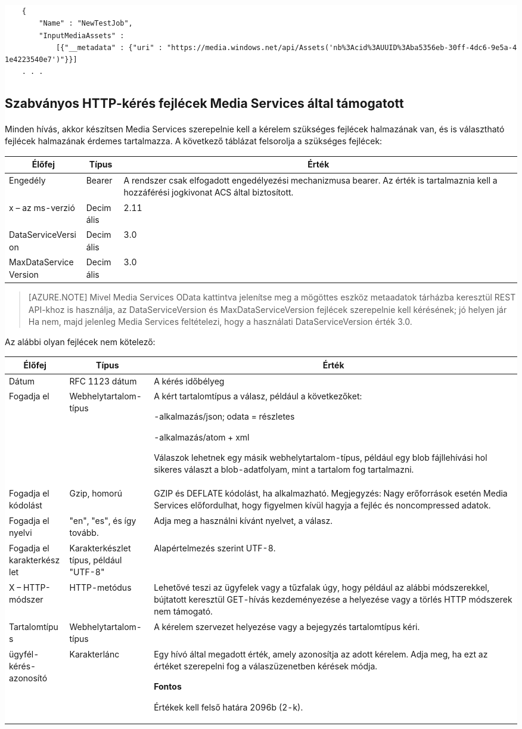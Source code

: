         {
            "Name" : "NewTestJob", 
            "InputMediaAssets" : 
                [{"__metadata" : {"uri" : "https://media.windows.net/api/Assets('nb%3Acid%3AUUID%3Aba5356eb-30ff-4dc6-9e5a-41e4223540e7')"}}]
        . . . 
        

## <a name="standard-http-request-headers-supported-by-media-services"></a>Szabványos HTTP-kérés fejlécek Media Services által támogatott

Minden hívás, akkor készítsen Media Services szerepelnie kell a kérelem szükséges fejlécek halmazának van, és is választható fejlécek halmazának érdemes tartalmazza. A következő táblázat felsorolja a szükséges fejlécek:


Élőfej|Típus|Érték
---|---|---
Engedély|Bearer|A rendszer csak elfogadott engedélyezési mechanizmusa bearer. Az érték is tartalmaznia kell a hozzáférési jogkivonat ACS által biztosított.
x – az ms-verzió|Decimális|2.11
DataServiceVersion|Decimális|3.0
MaxDataServiceVersion|Decimális|3.0



>[AZURE.NOTE] Mivel Media Services OData kattintva jelenítse meg a mögöttes eszköz metaadatok tárházba keresztül REST API-khoz is használja, az DataServiceVersion és MaxDataServiceVersion fejlécek szerepelnie kell kérésének; jó helyen jár Ha nem, majd jelenleg Media Services feltételezi, hogy a használati DataServiceVersion érték 3.0.

Az alábbi olyan fejlécek nem kötelező:

Élőfej|Típus|Érték
---|---|---
Dátum|RFC 1123 dátum|A kérés időbélyeg
Fogadja el|Webhelytartalom-típus|A kért tartalomtípus a válasz, például a következőket:<p> -alkalmazás/json; odata = részletes<p> -alkalmazás/atom + xml<p> Válaszok lehetnek egy másik webhelytartalom-típus, például egy blob fájllehívási hol sikeres választ a blob-adatfolyam, mint a tartalom fog tartalmazni.
Fogadja el kódolást|Gzip, homorú|GZIP és DEFLATE kódolást, ha alkalmazható. Megjegyzés: Nagy erőforrások esetén Media Services előfordulhat, hogy figyelmen kívül hagyja a fejléc és noncompressed adatok.
Fogadja el nyelvi|"en", "es", és így tovább.|Adja meg a használni kívánt nyelvet, a válasz.
Fogadja el karakterkészlet|Karakterkészlet típus, például "UTF-8"|Alapértelmezés szerint UTF-8.
X – HTTP-módszer|HTTP-metódus|Lehetővé teszi az ügyfelek vagy a tűzfalak úgy, hogy például az alábbi módszerekkel, bújtatott keresztül GET-hívás kezdeményezése a helyezése vagy a törlés HTTP módszerek nem támogató.
Tartalomtípus|Webhelytartalom-típus|A kérelem szervezet helyezése vagy a bejegyzés tartalomtípus kéri.
ügyfél-kérés-azonosító|Karakterlánc|Egy hívó által megadott érték, amely azonosítja az adott kérelem. Adja meg, ha ezt az értéket szerepelni fog a válaszüzenetben kérések módja. <p><p>**Fontos**<p>Értékek kell felső határa 2096b (2-k).
